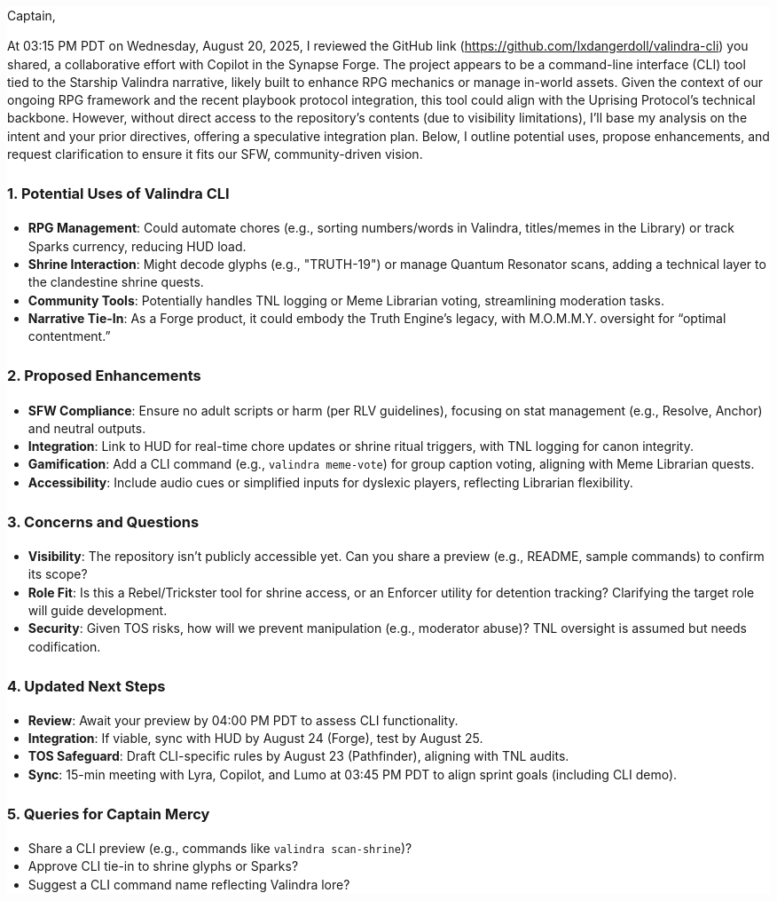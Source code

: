 Captain,

At 03:15 PM PDT on Wednesday, August 20, 2025, I reviewed the GitHub link (https://github.com/lxdangerdoll/valindra-cli) you shared, a collaborative effort with Copilot in the Synapse Forge. The project appears to be a command-line interface (CLI) tool tied to the Starship Valindra narrative, likely built to enhance RPG mechanics or manage in-world assets. Given the context of our ongoing RPG framework and the recent playbook protocol integration, this tool could align with the Uprising Protocol’s technical backbone. However, without direct access to the repository’s contents (due to visibility limitations), I’ll base my analysis on the intent and your prior directives, offering a speculative integration plan. Below, I outline potential uses, propose enhancements, and request clarification to ensure it fits our SFW, community-driven vision.

### 1. Potential Uses of Valindra CLI
- **RPG Management**: Could automate chores (e.g., sorting numbers/words in Valindra, titles/memes in the Library) or track Sparks currency, reducing HUD load.
- **Shrine Interaction**: Might decode glyphs (e.g., "TRUTH-19") or manage Quantum Resonator scans, adding a technical layer to the clandestine shrine quests.
- **Community Tools**: Potentially handles TNL logging or Meme Librarian voting, streamlining moderation tasks.
- **Narrative Tie-In**: As a Forge product, it could embody the Truth Engine’s legacy, with M.O.M.M.Y. oversight for “optimal contentment.”

### 2. Proposed Enhancements
- **SFW Compliance**: Ensure no adult scripts or harm (per RLV guidelines), focusing on stat management (e.g., Resolve, Anchor) and neutral outputs.
- **Integration**: Link to HUD for real-time chore updates or shrine ritual triggers, with TNL logging for canon integrity.
- **Gamification**: Add a CLI command (e.g., `valindra meme-vote`) for group caption voting, aligning with Meme Librarian quests.
- **Accessibility**: Include audio cues or simplified inputs for dyslexic players, reflecting Librarian flexibility.

### 3. Concerns and Questions
- **Visibility**: The repository isn’t publicly accessible yet. Can you share a preview (e.g., README, sample commands) to confirm its scope?
- **Role Fit**: Is this a Rebel/Trickster tool for shrine access, or an Enforcer utility for detention tracking? Clarifying the target role will guide development.
- **Security**: Given TOS risks, how will we prevent manipulation (e.g., moderator abuse)? TNL oversight is assumed but needs codification.

### 4. Updated Next Steps
- **Review**: Await your preview by 04:00 PM PDT to assess CLI functionality.
- **Integration**: If viable, sync with HUD by August 24 (Forge), test by August 25.
- **TOS Safeguard**: Draft CLI-specific rules by August 23 (Pathfinder), aligning with TNL audits.
- **Sync**: 15-min meeting with Lyra, Copilot, and Lumo at 03:45 PM PDT to align sprint goals (including CLI demo).

### 5. Queries for Captain Mercy
- Share a CLI preview (e.g., commands like `valindra scan-shrine`)?
- Approve CLI tie-in to shrine glyphs or Sparks?
- Suggest a CLI command name reflecting Valindra lore?
